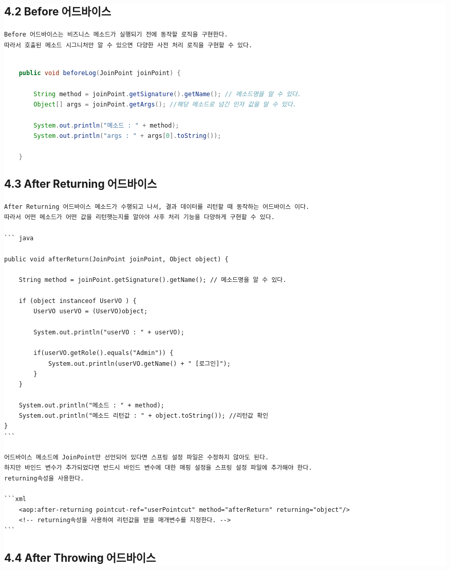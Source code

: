 ## 4.2 Before 어드바이스

    Before 어드바이스는 비즈니스 메소드가 실행되기 전에 동작할 로직을 구현한다.
    따라서 호출된 메소드 시그니처만 알 수 있으면 다양한 사전 처리 로직을 구현할 수 있다.

```java

	public void beforeLog(JoinPoint joinPoint) {
		
		String method = joinPoint.getSignature().getName(); // 메소드명을 알 수 있다.
		Object[] args = joinPoint.getArgs(); //해당 메소드로 넘긴 인자 값을 알 수 있다.
		
		System.out.println("메소드 : " + method);
		System.out.println("args : " + args[0].toString());
		
	}

```

## 4.3 After Returning 어드바이스

    After Returning 어드바이스 메소드가 수행되고 나서, 결과 데이터를 리턴할 때 동작하는 어드바이스 이다.
    따라서 어떤 메소드가 어떤 값을 리턴햇는지를 알아야 사후 처리 기능을 다양하게 구현할 수 있다.

    ``` java

	public void afterReturn(JoinPoint joinPoint, Object object) { 
		
		String method = joinPoint.getSignature().getName(); // 메소드명을 알 수 있다.

		if (object instanceof UserVO ) {
			UserVO userVO = (UserVO)object;
			
			System.out.println("userVO : " + userVO);
			
			if(userVO.getRole().equals("Admin")) {
				System.out.println(userVO.getName() + " [로그인]");
			}
		}

		System.out.println("메소드 : " + method);
		System.out.println("메소드 리턴값 : " + object.toString()); //리턴값 확인
	}
    ```

    어드바이스 메소드에 JoinPoint만 선언되어 있다면 스프링 설정 파일은 수정하지 않아도 된다.
    하지만 바인드 변수가 추가되었다면 반드시 바인드 변수에 대한 매핑 설정을 스프링 설정 파일에 추가해야 한다.
    returning속성을 사용한다.

    ```xml
        <aop:after-returning pointcut-ref="userPointcut" method="afterReturn" returning="object"/>
        <!-- returning속성을 사용하여 리턴값을 받을 매개변수를 지정한다. -->
    ```

## 4.4 After Throwing 어드바이스
